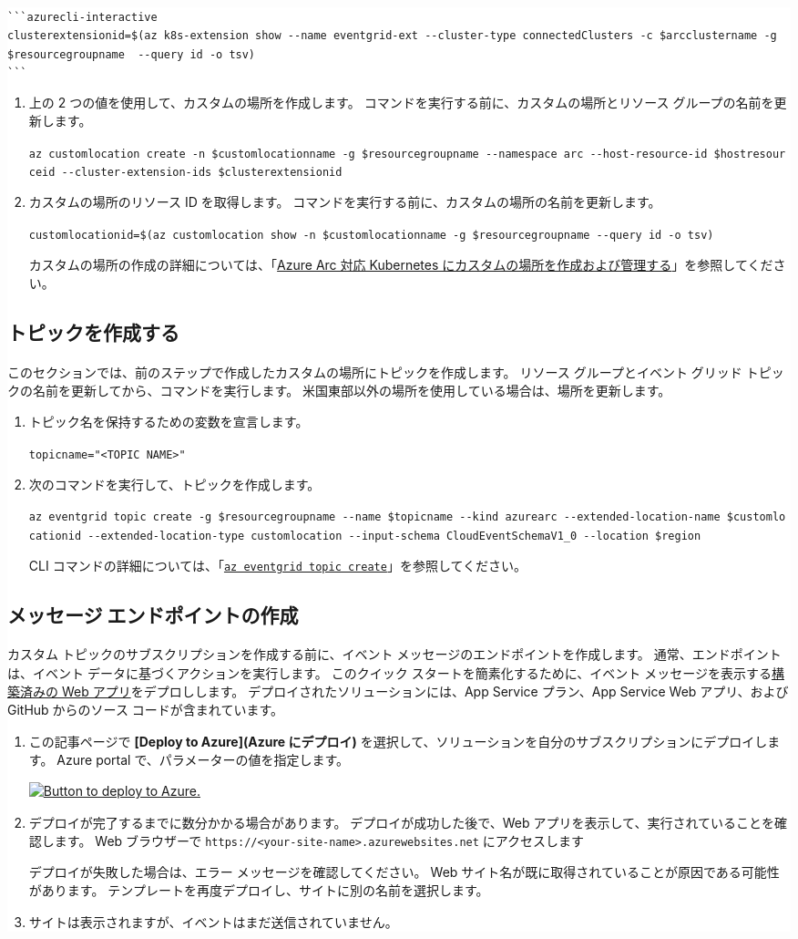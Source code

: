     ```azurecli-interactive
    clusterextensionid=$(az k8s-extension show --name eventgrid-ext --cluster-type connectedClusters -c $arcclustername -g $resourcegroupname  --query id -o tsv)    
    ```
1. 上の 2 つの値を使用して、カスタムの場所を作成します。 コマンドを実行する前に、カスタムの場所とリソース グループの名前を更新します。 

    ```azurecli-interactive
    az customlocation create -n $customlocationname -g $resourcegroupname --namespace arc --host-resource-id $hostresourceid --cluster-extension-ids $clusterextensionid    
    ```
1. カスタムの場所のリソース ID を取得します。 コマンドを実行する前に、カスタムの場所の名前を更新します。 

    ```azurecli-interactive
    customlocationid=$(az customlocation show -n $customlocationname -g $resourcegroupname --query id -o tsv)    
    ```

    カスタムの場所の作成の詳細については、「[Azure Arc 対応 Kubernetes にカスタムの場所を作成および管理する](../../azure-arc/kubernetes/custom-locations.md)」を参照してください。 

## <a name="create-a-topic"></a>トピックを作成する
このセクションでは、前のステップで作成したカスタムの場所にトピックを作成します。 リソース グループとイベント グリッド トピックの名前を更新してから、コマンドを実行します。 米国東部以外の場所を使用している場合は、場所を更新します。 

1. トピック名を保持するための変数を宣言します。 

    ```azurecli-interactive
    topicname="<TOPIC NAME>"
    ```
4. 次のコマンドを実行して、トピックを作成します。 

    ```azurecli-interactive
    az eventgrid topic create -g $resourcegroupname --name $topicname --kind azurearc --extended-location-name $customlocationid --extended-location-type customlocation --input-schema CloudEventSchemaV1_0 --location $region    
    ```

    CLI コマンドの詳細については、「[`az eventgrid topic create`](/cli/azure/eventgrid/topic#az_eventgrid_topic_create)」を参照してください。

## <a name="create-a-message-endpoint"></a>メッセージ エンドポイントの作成

カスタム トピックのサブスクリプションを作成する前に、イベント メッセージのエンドポイントを作成します。 通常、エンドポイントは、イベント データに基づくアクションを実行します。 このクイック スタートを簡素化するために、イベント メッセージを表示する[構築済みの Web アプリ](https://github.com/Azure-Samples/azure-event-grid-viewer)をデプロしします。 デプロイされたソリューションには、App Service プラン、App Service Web アプリ、および GitHub からのソース コードが含まれています。

1. この記事ページで **[Deploy to Azure]\(Azure にデプロイ\)** を選択して、ソリューションを自分のサブスクリプションにデプロイします。 Azure portal で、パラメーターの値を指定します。

   <a href="https://portal.azure.com/#create/Microsoft.Template/uri/https%3A%2F%2Fraw.githubusercontent.com%2FAzure-Samples%2Fazure-event-grid-viewer%2Fmaster%2Fazuredeploy.json" target="_blank"><img src="https://azuredeploy.net/deploybutton.png"  alt="Button to deploy to Azure."></a>
1. デプロイが完了するまでに数分かかる場合があります。 デプロイが成功した後で、Web アプリを表示して、実行されていることを確認します。 Web ブラウザーで `https://<your-site-name>.azurewebsites.net` にアクセスします

    デプロイが失敗した場合は、エラー メッセージを確認してください。 Web サイト名が既に取得されていることが原因である可能性があります。 テンプレートを再度デプロイし、サイトに別の名前を選択します。 
1. サイトは表示されますが、イベントはまだ送信されていません。
